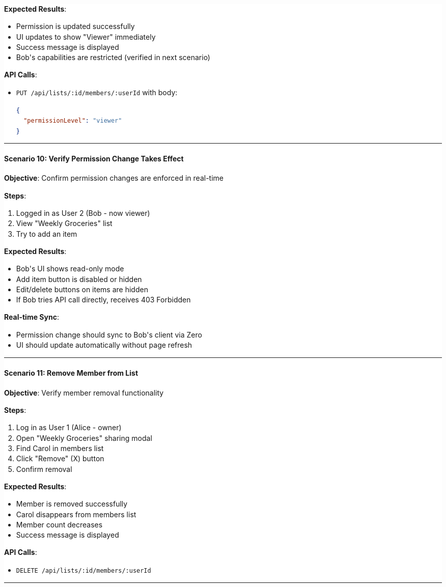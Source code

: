 **Expected Results**:
- Permission is updated successfully
- UI updates to show "Viewer" immediately
- Success message is displayed
- Bob's capabilities are restricted (verified in next scenario)

**API Calls**:
- `PUT /api/lists/:id/members/:userId` with body:
  ```json
  {
    "permissionLevel": "viewer"
  }
  ```

---

#### Scenario 10: Verify Permission Change Takes Effect
**Objective**: Confirm permission changes are enforced in real-time

**Steps**:
1. Logged in as User 2 (Bob - now viewer)
2. View "Weekly Groceries" list
3. Try to add an item

**Expected Results**:
- Bob's UI shows read-only mode
- Add item button is disabled or hidden
- Edit/delete buttons on items are hidden
- If Bob tries API call directly, receives 403 Forbidden

**Real-time Sync**:
- Permission change should sync to Bob's client via Zero
- UI should update automatically without page refresh

---

#### Scenario 11: Remove Member from List
**Objective**: Verify member removal functionality

**Steps**:
1. Log in as User 1 (Alice - owner)
2. Open "Weekly Groceries" sharing modal
3. Find Carol in members list
4. Click "Remove" (X) button
5. Confirm removal

**Expected Results**:
- Member is removed successfully
- Carol disappears from members list
- Member count decreases
- Success message is displayed

**API Calls**:
- `DELETE /api/lists/:id/members/:userId`

---
